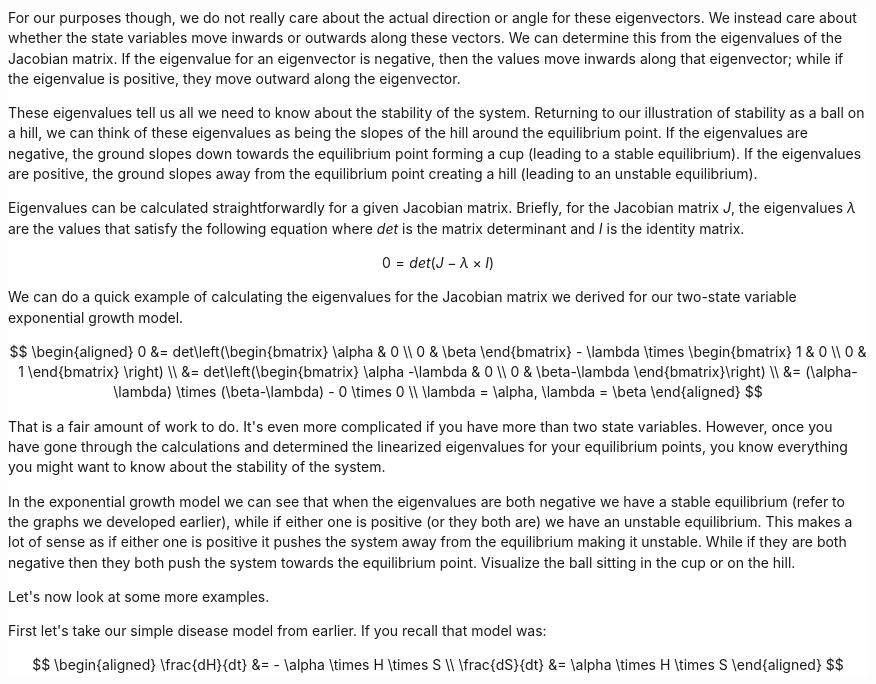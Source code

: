 For our purposes though, we do not really care about the actual direction or angle for these eigenvectors. We instead care about whether the state variables move inwards or outwards along these vectors. We can determine this from the eigenvalues of the Jacobian matrix. If the eigenvalue for an eigenvector is negative, then the values move inwards along that eigenvector; while if the eigenvalue is positive, they move outward along the eigenvector.

These eigenvalues tell us all we need to know about the stability of the system. Returning to our illustration of stability as a ball on a hill, we can think of these eigenvalues as being the slopes of the hill around the equilibrium point. If the eigenvalues are negative, the ground slopes down towards the equilibrium point forming a cup (leading to a stable equilibrium). If the eigenvalues are positive, the ground slopes away from the equilibrium point creating a hill (leading to an unstable equilibrium).

Eigenvalues can be calculated straightforwardly for a given Jacobian matrix. Briefly, for the Jacobian matrix $J$, the eigenvalues $\lambda$ are the values that satisfy the following equation where $det$ is the matrix determinant and $I$ is the identity matrix.

$$
0=det(J-\lambda \times I)
$$

We can do a quick example of calculating the eigenvalues for the Jacobian matrix we derived for our two-state variable exponential growth model.

$$
\begin{aligned}
0 &= det\left(\begin{bmatrix} \alpha  & 0 \\ 0 & \beta \end{bmatrix} - \lambda  \times  \begin{bmatrix} 1 & 0 \\ 0 & 1 \end{bmatrix} \right) \\
 &= det\left(\begin{bmatrix} \alpha -\lambda & 0 \\ 0 & \beta-\lambda \end{bmatrix}\right) \\
 &= (\alpha-\lambda) \times (\beta-\lambda) - 0 \times 0 \\
\lambda = \alpha, \lambda = \beta
\end{aligned}
$$

That is a fair amount of work to do. It's even more complicated if you have more than two state variables. However, once you have gone through the calculations and determined the linearized eigenvalues for your equilibrium points, you know everything you might want to know about the stability of the system.

In the exponential growth model we can see that when the eigenvalues are both negative we have a stable equilibrium (refer to the graphs we developed earlier), while if either one is positive (or they both are) we have an unstable equilibrium. This makes a lot of sense as if either one is positive it pushes the system away from the equilibrium making it unstable.  While if they are both negative then they both push the system towards the equilibrium point. Visualize the ball sitting in the cup or on the hill.

Let's now look at some more examples.

First let's take our simple disease model from earlier. If you recall that model was:

$$
\begin{aligned}
\frac{dH}{dt} &= - \alpha \times H \times S \\ 
\frac{dS}{dt} &= \alpha \times H \times S
\end{aligned}
$$
